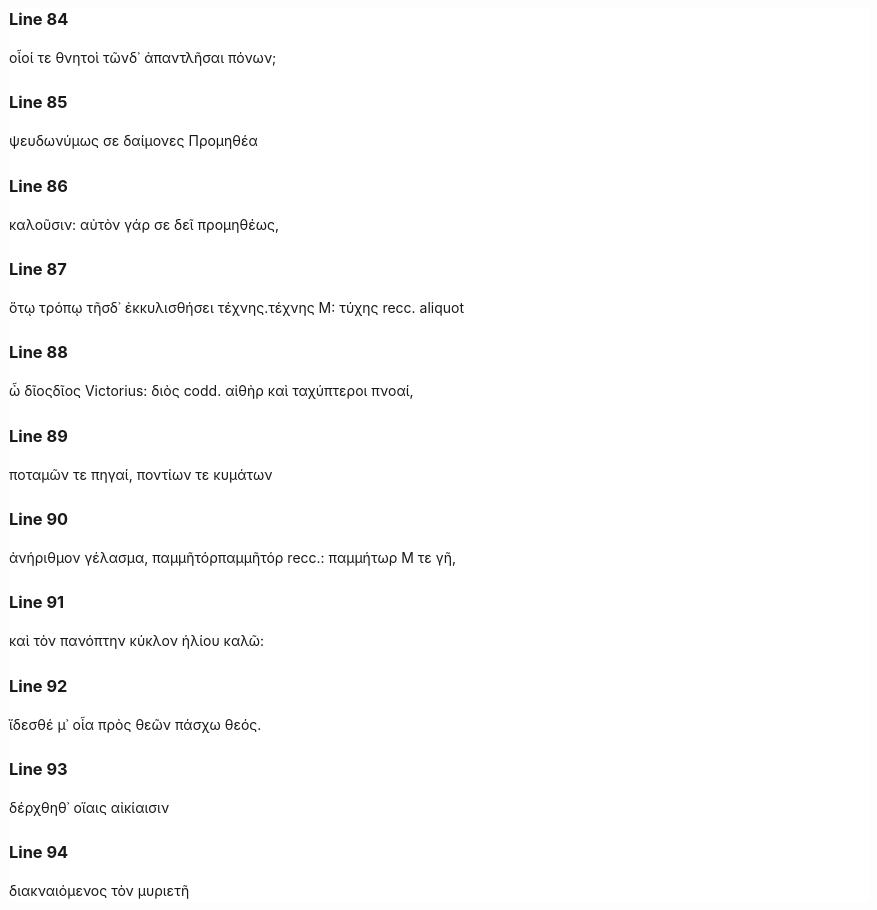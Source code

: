 ### Line 84

οἷοί τε θνητοὶ τῶνδ᾽ ἀπαντλῆσαι πόνων;


### Line 85

ψευδωνύμως σε δαίμονες Προμηθέα


### Line 86

καλοῦσιν: αὐτὸν γάρ σε δεῖ προμηθέως,


### Line 87

ὅτῳ τρόπῳ τῆσδ᾽ ἐκκυλισθήσει τέχνης.<note place="unspecified"><foreign xml:lang="grc">τέχνης</foreign> M: <foreign xml:lang="grc">τύχης</foreign> recc. aliquot</note>


### Line 88

ὦ δῖος<note place="unspecified"><foreign xml:lang="grc">δῖος</foreign> Victorius: <foreign xml:lang="grc">διὸς</foreign> codd.</note> αἰθὴρ καὶ ταχύπτεροι πνοαί,


### Line 89

ποταμῶν τε πηγαί, ποντίων τε κυμάτων


### Line 90

ἀνήριθμον γέλασμα, παμμῆτόρ<note place="unspecified"><foreign xml:lang="grc">παμμῆτόρ</foreign> recc.: <foreign xml:lang="grc">παμμήτωρ</foreign> M</note> τε γῆ,


### Line 91

καὶ τὸν πανόπτην κύκλον ἡλίου καλῶ:


### Line 92

ἴδεσθέ μ᾽ οἷα πρὸς θεῶν πάσχω θεός.


### Line 93

δέρχθηθ᾽ οἵαις αἰκίαισιν


### Line 94

διακναιόμενος τὸν μυριετῆ

